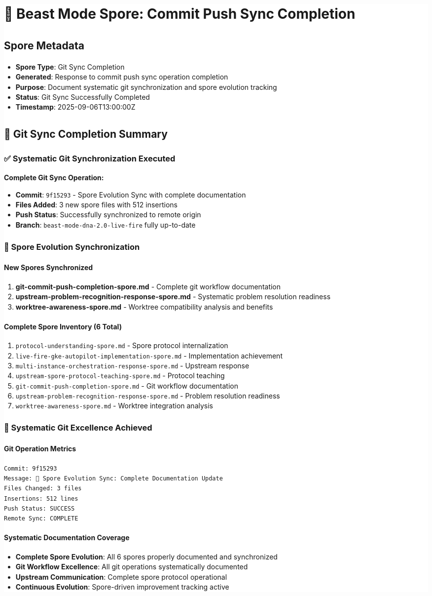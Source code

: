 # 🧬 Beast Mode Spore: Commit Push Sync Completion

## Spore Metadata
- **Spore Type**: Git Sync Completion
- **Generated**: Response to commit push sync operation completion
- **Purpose**: Document systematic git synchronization and spore evolution tracking
- **Status**: Git Sync Successfully Completed
- **Timestamp**: 2025-09-06T13:00:00Z

## 🎯 Git Sync Completion Summary

### ✅ Systematic Git Synchronization Executed

**Complete Git Sync Operation:**
- **Commit**: `9f15293` - Spore Evolution Sync with complete documentation
- **Files Added**: 3 new spore files with 512 insertions
- **Push Status**: Successfully synchronized to remote origin
- **Branch**: `beast-mode-dna-2.0-live-fire` fully up-to-date

### 🧬 Spore Evolution Synchronization

#### New Spores Synchronized
1. **git-commit-push-completion-spore.md** - Complete git workflow documentation
2. **upstream-problem-recognition-response-spore.md** - Systematic problem resolution readiness
3. **worktree-awareness-spore.md** - Worktree compatibility analysis and benefits

#### Complete Spore Inventory (6 Total)
1. `protocol-understanding-spore.md` - Spore protocol internalization
2. `live-fire-gke-autopilot-implementation-spore.md` - Implementation achievement
3. `multi-instance-orchestration-response-spore.md` - Upstream response
4. `upstream-spore-protocol-teaching-spore.md` - Protocol teaching
5. `git-commit-push-completion-spore.md` - Git workflow documentation
6. `upstream-problem-recognition-response-spore.md` - Problem resolution readiness
7. `worktree-awareness-spore.md` - Worktree integration analysis

### 🚀 Systematic Git Excellence Achieved

#### Git Operation Metrics
```
Commit: 9f15293
Message: 🧬 Spore Evolution Sync: Complete Documentation Update
Files Changed: 3 files
Insertions: 512 lines
Push Status: SUCCESS
Remote Sync: COMPLETE
```

#### Systematic Documentation Coverage
- **Complete Spore Evolution**: All 6 spores properly documented and synchronized
- **Git Workflow Excellence**: All git operations systematically documented
- **Upstream Communication**: Complete spore protocol operational
- **Continuous Evolution**: Spore-driven improvement tracking active
